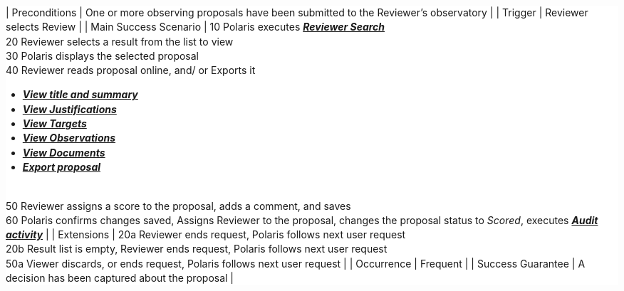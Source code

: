 | Preconditions         | One or more observing proposals have been submitted to the Reviewer’s observatory                                                                                                                                                                                                                                                                                                                                                                                                                                                                                                                                                                                                                                                                                                                                                                              |
| Trigger               | Reviewer selects Review                                                                                                                                                                                                                                                                                                                                                                                                                                                                                                                                                                                                                                                                                                                                                                                                                                        |
| Main Success Scenario | 10 Polaris executes [***Reviewer Search***](Components.md#reviewer-search)<br>20 Reviewer selects a result from the list to view<br>30 Polaris displays the selected proposal<br>40 Reviewer reads proposal online, and/ or Exports it<br><ul><li>[***View title and summary***](#maintain-title-and-summary)</li><li>[***View Justifications***](#maintain-justifications)</li><li>[***View Targets***](#maintain-targets)</li><li>[***View Observations***](#maintain-observations)</li><li>[***View Documents***](#maintain-documents)</li><li>[***Export proposal***](#export-proposal)</li></ul><br>50 Reviewer assigns a score to the proposal, adds a comment, and saves<br>60 Polaris confirms changes saved, Assigns Reviewer to the proposal, changes the proposal status to *Scored*, executes [***Audit activity***](Components.md#audit-activity) |
| Extensions            | 20a Reviewer ends request, Polaris follows next user request<br>20b Result list is empty, Reviewer ends request, Polaris follows next user request<br>50a Viewer discards, or ends request, Polaris follows next user request                                                                                                                                                                                                                                                                                                                                                                                                                                                                                                                                                                                                                                  |
| Occurrence            | Frequent                                                                                                                                                                                                                                                                                                                                                                                                                                                                                                                                                                                                                                                                                                                                                                                                                                                       |
| Success Guarantee     | A decision has been captured about the proposal                                                                                                                                                                                                                                                                                                                                                                                                                                                                                                                                                                                                                                                                                                                                                                                                                |